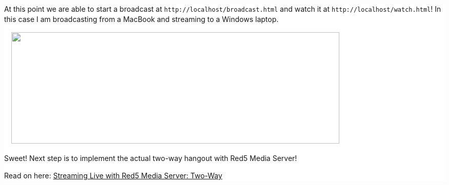 At this point we are able to start a broadcast at `http://localhost/broadcast.html` and watch it at `http://localhost/watch.html`! In this case I am broadcasting from a MacBook and streaming to a Windows laptop.

<a href="/blog/2012/04/27/streaming-live-with-red5-media-server/image-6-big.jpeg" imageanchor="1" style="margin-left: 1em; margin-right: 1em;"><img border="0" height="218" src="/blog/2012/04/27/streaming-live-with-red5-media-server/image-6.jpeg" width="640"/></a>

Sweet! Next step is to implement the actual two-way hangout with Red5 Media Server!

Read on here: [Streaming Live with Red5 Media Server: Two-Way](/blog/2013/03/07/streaming-live-with-red5-media)

